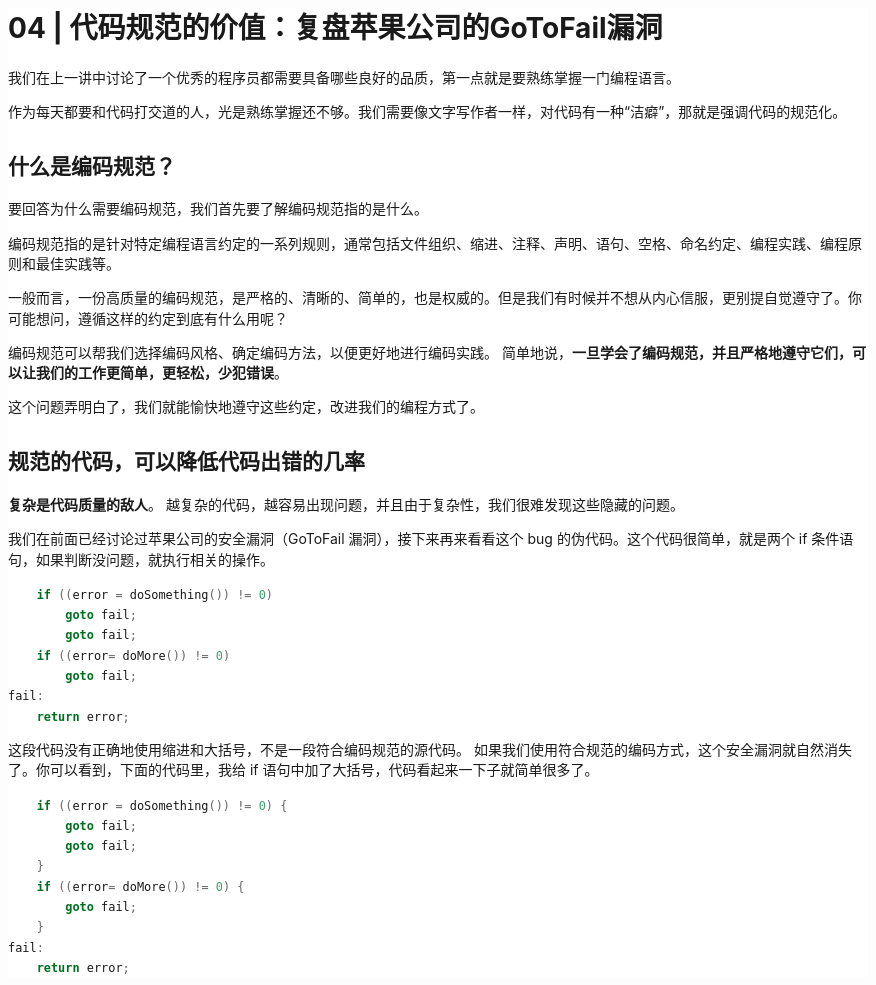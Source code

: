 # 04 | 代码规范的价值：复盘苹果公司的GoToFail漏洞

我们在上一讲中讨论了一个优秀的程序员都需要具备哪些良好的品质，第一点就是要熟练掌握一门编程语言。



作为每天都要和代码打交道的人，光是熟练掌握还不够。我们需要像文字写作者一样，对代码有一种“洁癖”，那就是强调代码的规范化。

## 什么是编码规范？

要回答为什么需要编码规范，我们首先要了解编码规范指的是什么。



编码规范指的是针对特定编程语言约定的一系列规则，通常包括文件组织、缩进、注释、声明、语句、空格、命名约定、编程实践、编程原则和最佳实践等。



一般而言，一份高质量的编码规范，是严格的、清晰的、简单的，也是权威的。但是我们有时候并不想从内心信服，更别提自觉遵守了。你可能想问，遵循这样的约定到底有什么用呢？



编码规范可以帮我们选择编码风格、确定编码方法，以便更好地进行编码实践。 简单地说，**一旦学会了编码规范，并且严格地遵守它们，可以让我们的工作更简单，更轻松，少犯错误**。



这个问题弄明白了，我们就能愉快地遵守这些约定，改进我们的编程方式了。

## 规范的代码，可以降低代码出错的几率

**复杂是代码质量的敌人**。 越复杂的代码，越容易出现问题，并且由于复杂性，我们很难发现这些隐藏的问题。



我们在前面已经讨论过苹果公司的安全漏洞（GoToFail 漏洞），接下来再来看看这个 bug 的伪代码。这个代码很简单，就是两个 if 条件语句，如果判断没问题，就执行相关的操作。

```c
    if ((error = doSomething()) != 0)
        goto fail;
        goto fail;
    if ((error= doMore()) != 0)
        goto fail;
fail:
    return error;
```

这段代码没有正确地使用缩进和大括号，不是一段符合编码规范的源代码。 如果我们使用符合规范的编码方式，这个安全漏洞就自然消失了。你可以看到，下面的代码里，我给 if 语句中加了大括号，代码看起来一下子就简单很多了。

```c
    if ((error = doSomething()) != 0) {
        goto fail;
        goto fail;
    }
    if ((error= doMore()) != 0) {
        goto fail;
    }
fail:
    return error;
```
